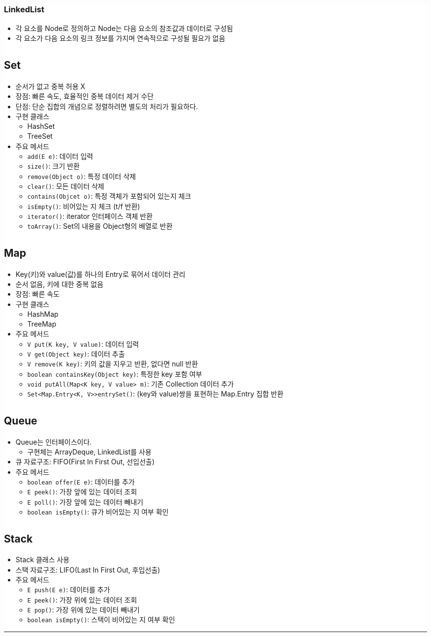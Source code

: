 ### LinkedList
- 각 요소를 Node로 정의하고 Node는 다음 요소의 참조값과 데이터로 구성됨
- 각 요소가 다음 요소의 링크 정보를 가지며 연속적으로 구성될 필요가 없음

## Set
- 순서가 없고 중복 허용 X
- 장점: 빠른 속도, 효율적인 중복 데이터 제거 수단
- 단점: 단순 집합의 개념으로 정렬하려면 별도의 처리가 필요하다.
- 구현 클래스
    - HashSet
    - TreeSet
- 주요 메서드
    - `add(E e)`: 데이터 입력
    - `size()`: 크기 반환
    - `remove(Object o)`: 특정 데이터 삭제
    - `clear()`: 모든 데이터 삭제
    - `contains(Objcet o)`: 특정 객체가 포함되어 있는지 체크
    - `isEmpty()`: 비어있는 지 체크 (t/f 반환)
    - `iterator()`: iterator 인터페이스 객체 반환
    - `toArray()`: Set의 내용을 Object형의 배열로 반환
## Map
- Key(키)와 value(값)를 하나의 Entry로 묶어서 데이터 관리
- 순서 없음, 키에 대한 중복 없음
- 장점: 빠른 속도
- 구현 클래스
    - HashMap
    - TreeMap
- 주요 메서드
    - `V put(K key, V value)`: 데이터 입력
    - `V get(Object key)`: 데이터 추출
    - `V remove(K key)`: 키의 값을 지우고 반환, 없다면 null 반환
    - `boolean containsKey(Object key)`: 특정한 key 포함 여부
    - `void putAll(Map<K key, V value> m)`: 기존 Collection 데이터 추가
    - `Set<Map.Entry<K, V>>entrySet()`: (key와 value)쌍을 표현하는 Map.Entry 집합 반환
## Queue
- Queue는 인터페이스이다.
    - 구현체는 ArrayDeque, LinkedList를 사용
- 큐 자료구조: FIFO(First In First Out, 선입선출)
- 주요 메서드
    - `boolean offer(E e)`: 데이터를 추가
    - `E peek()`: 가장 앞에 있는 데이터 조회
    - `E poll()`: 가장 앞에 있는 데이터 빼내기
    - `boolean isEmpty()`: 큐가 비어있는 지 여부 확인
## Stack
- Stack 클래스 사용
- 스택 자료구조: LIFO(Last In First Out, 후입선출)
- 주요 메서드
    - `E push(E e)`: 데이터를 추가
    - `E peek()`: 가장 위에 있는 데이터 조회
    - `E pop()`: 가장 위에 있는 데이터 빼내기
    - `boolean isEmpty()`: 스택이 비어있는 지 여부 확인

---